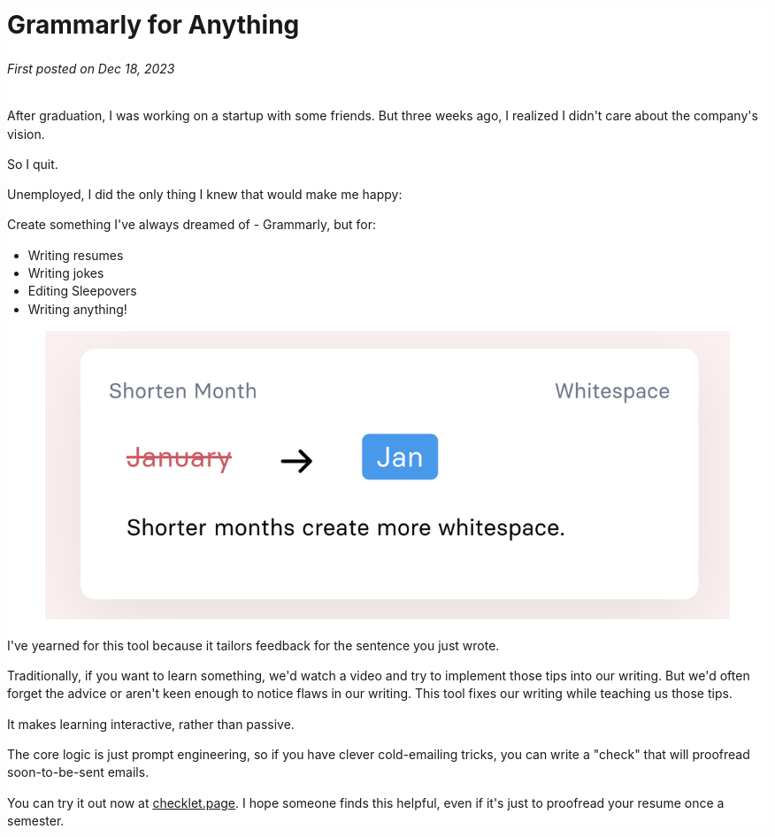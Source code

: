 # Grammarly for Anything

###### First posted on Dec 18, 2023

After graduation, I was working on a startup with some friends. But three weeks ago, I realized I didn't care about the company's vision.

So I quit.

Unemployed, I did the only thing I knew that would make me happy:

Create something I've always dreamed of - Grammarly, but for:

- Writing resumes
- Writing jokes
- Editing Sleepovers
- Writing anything!


<p align="center">
  <img width="90%" src="../assets/102/feedback.png" alt="A Grammarly-like feedback card."/>
</p>
 

I've yearned for this tool because it tailors feedback for the sentence you just wrote.

Traditionally, if you want to learn something, we'd watch a video and try to implement those tips into our writing. But we'd often forget the advice or aren't keen enough to notice flaws in our writing. This tool fixes our writing while teaching us those tips.

It makes learning interactive, rather than passive.

The core logic is just prompt engineering, so if you have clever cold-emailing tricks, you can write a "check" that will proofread soon-to-be-sent emails.

You can try it out now at [checklet.page](https://checklet.page). I hope someone finds this helpful, even if it's just to proofread your resume once a semester.
